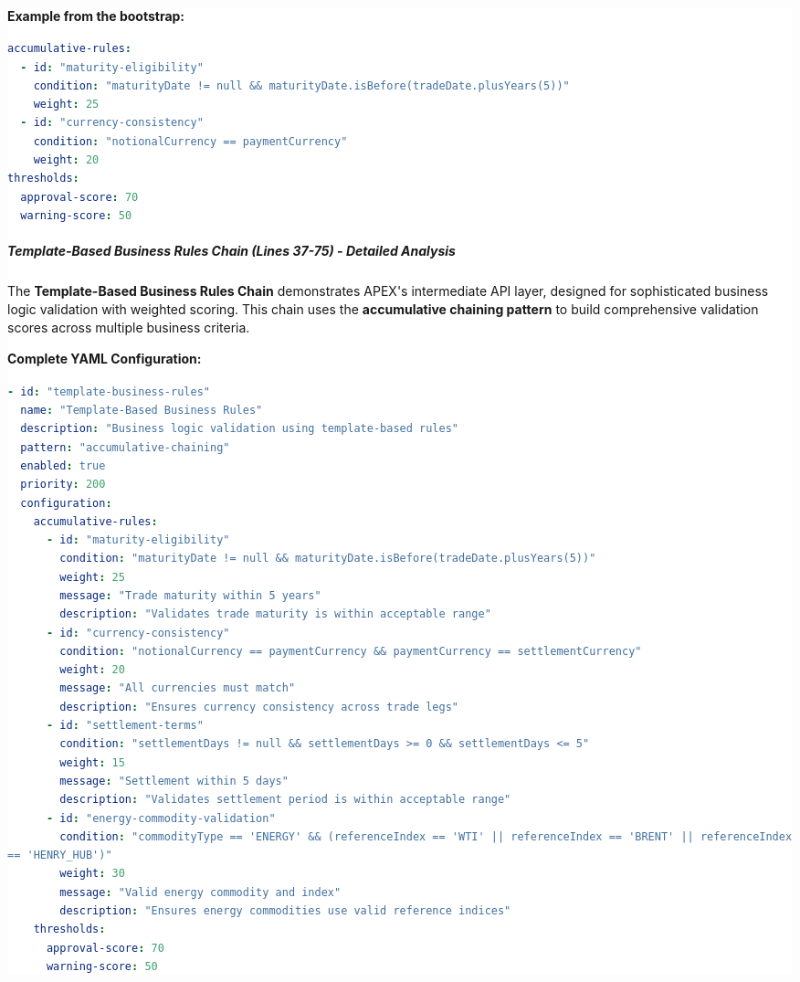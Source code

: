 **Example from the bootstrap:**
```yaml
accumulative-rules:
  - id: "maturity-eligibility"
    condition: "maturityDate != null && maturityDate.isBefore(tradeDate.plusYears(5))"
    weight: 25
  - id: "currency-consistency"
    condition: "notionalCurrency == paymentCurrency"
    weight: 20
thresholds:
  approval-score: 70
  warning-score: 50
```

##### **Template-Based Business Rules Chain (Lines 37-75) - Detailed Analysis**

The **Template-Based Business Rules Chain** demonstrates APEX's intermediate API layer, designed for sophisticated business logic validation with weighted scoring. This chain uses the **accumulative chaining pattern** to build comprehensive validation scores across multiple business criteria.

**Complete YAML Configuration:**
```yaml
- id: "template-business-rules"
  name: "Template-Based Business Rules"
  description: "Business logic validation using template-based rules"
  pattern: "accumulative-chaining"
  enabled: true
  priority: 200
  configuration:
    accumulative-rules:
      - id: "maturity-eligibility"
        condition: "maturityDate != null && maturityDate.isBefore(tradeDate.plusYears(5))"
        weight: 25
        message: "Trade maturity within 5 years"
        description: "Validates trade maturity is within acceptable range"
      - id: "currency-consistency"
        condition: "notionalCurrency == paymentCurrency && paymentCurrency == settlementCurrency"
        weight: 20
        message: "All currencies must match"
        description: "Ensures currency consistency across trade legs"
      - id: "settlement-terms"
        condition: "settlementDays != null && settlementDays >= 0 && settlementDays <= 5"
        weight: 15
        message: "Settlement within 5 days"
        description: "Validates settlement period is within acceptable range"
      - id: "energy-commodity-validation"
        condition: "commodityType == 'ENERGY' && (referenceIndex == 'WTI' || referenceIndex == 'BRENT' || referenceIndex == 'HENRY_HUB')"
        weight: 30
        message: "Valid energy commodity and index"
        description: "Ensures energy commodities use valid reference indices"
    thresholds:
      approval-score: 70
      warning-score: 50
```
